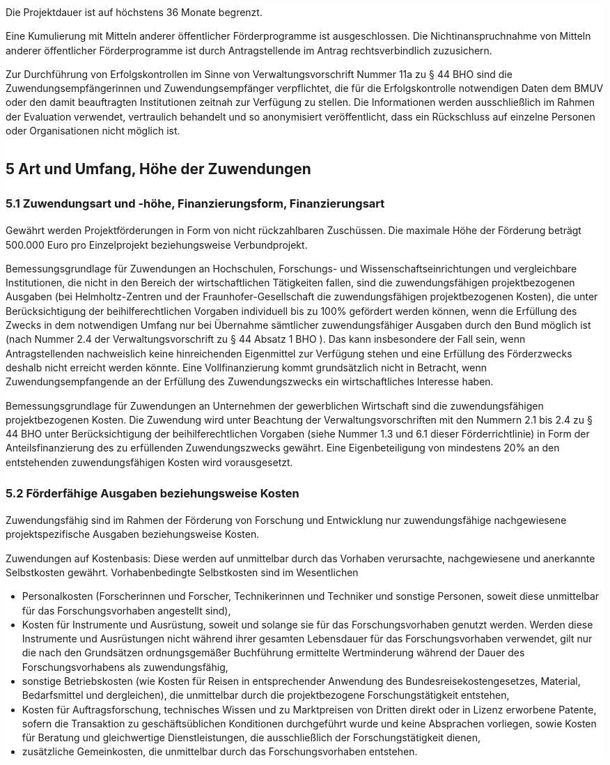 

Die Projektdauer ist auf höchstens 36 Monate begrenzt. 

Eine Kumulierung mit Mitteln anderer öffentlicher Förderprogramme ist ausgeschlossen. Die Nichtinanspruchnahme von Mitteln anderer öffentlicher Förderprogramme ist durch Antragstellende im Antrag rechtsverbindlich zuzusichern. 

Zur Durchführung von Erfolgskontrollen im Sinne von Verwaltungsvorschrift Nummer 11a zu § 44  BHO  sind die Zuwendungsempfängerinnen und Zuwendungsempfänger verpflichtet, die für die Erfolgskontrolle notwendigen Daten dem  BMUV  oder den damit beauftragten Institutionen zeitnah zur Verfügung zu stellen. Die Informationen werden ausschließlich im Rahmen der Evaluation verwendet, vertraulich behandelt und so anonymisiert veröffentlicht, dass ein Rückschluss auf einzelne Personen oder Organisationen nicht möglich ist. 

##  5 Art und Umfang, Höhe der Zuwendungen 

###  5.1 Zuwendungsart und -höhe, Finanzierungsform, Finanzierungsart 

Gewährt werden Projektförderungen in Form von nicht rückzahlbaren Zuschüssen. Die maximale Höhe der Förderung beträgt 500.000 Euro pro Einzelprojekt beziehungsweise Verbundprojekt. 

Bemessungsgrundlage für Zuwendungen an Hochschulen, Forschungs- und Wissenschaftseinrichtungen und vergleichbare Institutionen, die nicht in den Bereich der wirtschaftlichen Tätigkeiten fallen, sind die zuwendungsfähigen projektbezogenen Ausgaben (bei Helmholtz-Zentren und der Fraunhofer-Gesellschaft die zuwendungsfähigen projektbezogenen Kosten), die unter Berücksichtigung der beihilferechtlichen Vorgaben individuell bis zu 100% gefördert werden können, wenn die Erfüllung des Zwecks in dem notwendigen Umfang nur bei Übernahme sämtlicher zuwendungsfähiger Ausgaben durch den Bund möglich ist (nach Nummer 2.4 der Verwaltungsvorschrift zu § 44 Absatz 1  BHO  ). Das kann insbesondere der Fall sein, wenn Antragstellenden nachweislich keine hinreichenden Eigenmittel zur Verfügung stehen und eine Erfüllung des Förderzwecks deshalb nicht erreicht werden könnte. Eine Vollfinanzierung kommt grundsätzlich nicht in Betracht, wenn Zuwendungsempfangende an der Erfüllung des Zuwendungszwecks ein wirtschaftliches Interesse haben. 

Bemessungsgrundlage für Zuwendungen an Unternehmen der gewerblichen Wirtschaft sind die zuwendungsfähigen projektbezogenen Kosten. Die Zuwendung wird unter Beachtung der Verwaltungsvorschriften mit den Nummern 2.1 bis 2.4 zu § 44  BHO  unter Berücksichtigung der beihilferechtlichen Vorgaben (siehe Nummer 1.3 und 6.1 dieser Förderrichtlinie) in Form der Anteilsfinanzierung des zu erfüllenden Zuwendungszwecks gewährt. Eine Eigenbeteiligung von mindestens 20% an den entstehenden zuwendungsfähigen Kosten wird vorausgesetzt. 

###  5.2 Förderfähige Ausgaben beziehungsweise Kosten 

Zuwendungsfähig sind im Rahmen der Förderung von Forschung und Entwicklung nur zuwendungsfähige nachgewiesene projektspezifische Ausgaben beziehungsweise Kosten. 

Zuwendungen auf Kostenbasis: Diese werden auf unmittelbar durch das Vorhaben verursachte, nachgewiesene und anerkannte Selbstkosten gewährt. Vorhabenbedingte Selbstkosten sind im Wesentlichen 

  * Personalkosten (Forscherinnen und Forscher, Technikerinnen und Techniker und sonstige Personen, soweit diese unmittelbar für das Forschungsvorhaben angestellt sind), 
  * Kosten für Instrumente und Ausrüstung, soweit und solange sie für das Forschungsvorhaben genutzt werden. Werden diese Instrumente und Ausrüstungen nicht während ihrer gesamten Lebensdauer für das Forschungsvorhaben verwendet, gilt nur die nach den Grundsätzen ordnungsgemäßer Buchführung ermittelte Wertminderung während der Dauer des Forschungsvorhabens als zuwendungsfähig, 
  * sonstige Betriebskosten (wie Kosten für Reisen in entsprechender Anwendung des Bundesreisekostengesetzes, Material, Bedarfsmittel und dergleichen), die unmittelbar durch die projektbezogene Forschungstätigkeit entstehen, 
  * Kosten für Auftragsforschung, technisches Wissen und zu Marktpreisen von Dritten direkt oder in Lizenz erworbene Patente, sofern die Transaktion zu geschäftsüblichen Konditionen durchgeführt wurde und keine Absprachen vorliegen, sowie Kosten für Beratung und gleichwertige Dienstleistungen, die ausschließlich der Forschungstätigkeit dienen, 
  * zusätzliche Gemeinkosten, die unmittelbar durch das Forschungsvorhaben entstehen. 
